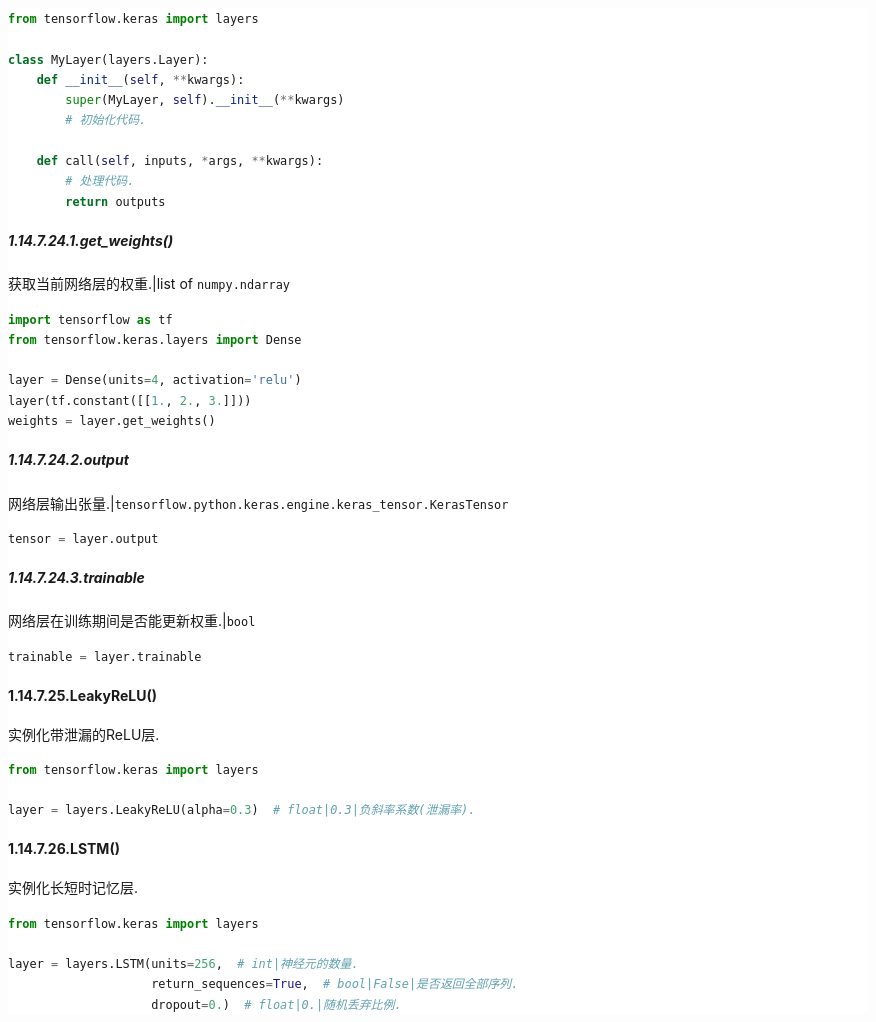 ```python
from tensorflow.keras import layers

class MyLayer(layers.Layer):
    def __init__(self, **kwargs):
        super(MyLayer, self).__init__(**kwargs)
        # 初始化代码.

    def call(self, inputs, *args, **kwargs):
        # 处理代码.
        return outputs
```

##### 1.14.7.24.1.get_weights()

获取当前网络层的权重.|list of `numpy.ndarray`

```python
import tensorflow as tf
from tensorflow.keras.layers import Dense

layer = Dense(units=4, activation='relu')
layer(tf.constant([[1., 2., 3.]]))
weights = layer.get_weights()
```

##### 1.14.7.24.2.output

网络层输出张量.|`tensorflow.python.keras.engine.keras_tensor.KerasTensor`

```python
tensor = layer.output
```

##### 1.14.7.24.3.trainable

网络层在训练期间是否能更新权重.|`bool`

```python
trainable = layer.trainable
```

#### 1.14.7.25.LeakyReLU()

实例化带泄漏的ReLU层.

```python
from tensorflow.keras import layers

layer = layers.LeakyReLU(alpha=0.3)  # float|0.3|负斜率系数(泄漏率).
```

#### 1.14.7.26.LSTM()

实例化长短时记忆层.

```python
from tensorflow.keras import layers

layer = layers.LSTM(units=256,  # int|神经元的数量.
                    return_sequences=True,  # bool|False|是否返回全部序列.
                    dropout=0.)  # float|0.|随机丢弃比例.
```
